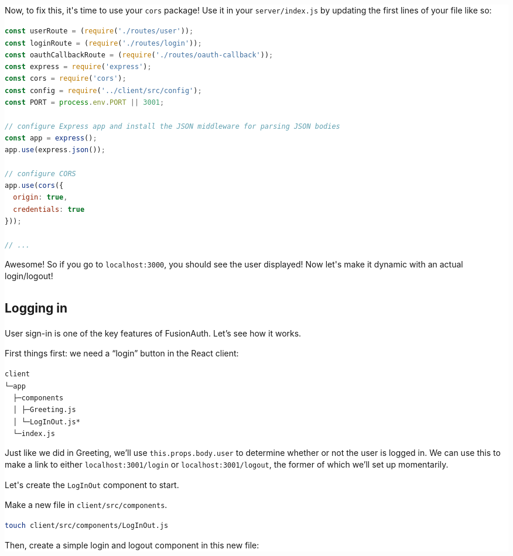 Now, to fix this, it's time to use your `cors` package! Use it in your `server/index.js` by updating the first lines of your file like so:

```js
const userRoute = (require('./routes/user'));
const loginRoute = (require('./routes/login'));
const oauthCallbackRoute = (require('./routes/oauth-callback'));
const express = require('express');
const cors = require('cors');
const config = require('../client/src/config');
const PORT = process.env.PORT || 3001;

// configure Express app and install the JSON middleware for parsing JSON bodies
const app = express();
app.use(express.json());

// configure CORS
app.use(cors({
  origin: true,
  credentials: true
}));

// ...
```

Awesome! So if you go to `localhost:3000`, you should see the user displayed! Now let's make it dynamic with an actual login/logout!

## Logging in

User sign-in is one of the key features of FusionAuth.  Let’s see how it works.

First things first: we need a “login” button in the React client:

```
client
└─app
  ├─components
  │ ├─Greeting.js
  │ └─LogInOut.js*
  └─index.js
```

Just like we did in Greeting, we’ll use `this.props.body.user` to determine whether or not the user is logged in. We can use this to make a link to either `localhost:3001/login` or `localhost:3001/logout`, the former of which we’ll set up momentarily.

Let's create the `LogInOut` component to start.  

Make a new file in `client/src/components`.

```bash
touch client/src/components/LogInOut.js
```

Then, create a simple login and logout component in this new file:
